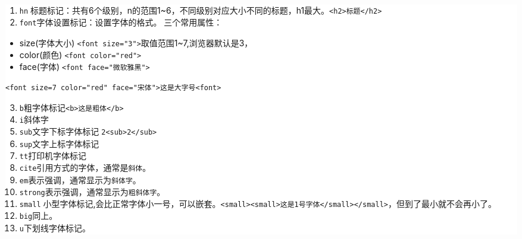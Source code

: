 1. `hn` 标题标记：共有6个级别，n的范围1~6，不同级别对应大小不同的标题，h1最大。`<h2>标题</h2>`
2. `font`字体设置标记：设置字体的格式。
   三个常用属性：
+ size(字体大小) `<font size="3">`取值范围1~7,浏览器默认是3，
+ color(颜色) `<font color="red">`
+ face(字体) `<font face="微软雅黑">`

```
<font size=7 color="red" face="宋体">这是大字号<font>
```
3. `b`粗字体标记`<b>这是粗体</b>`
4. `i`斜体字
5. `sub`文字下标字体标记 `2<sub>2</sub>`
6. `sup`文字上标字体标记
7. `tt`打印机字体标记
8. `cite`引用方式的字体，通常是`斜体`。
9. `em`表示强调，通常显示为`斜体字`。
10. `strong`表示强调，通常显示为`粗斜体字`。
11. `small` 小型字体标记,会比正常字体小一号，可以嵌套。`<small><small>这是1号字体</small></small>`，但到了最小就不会再小了。
12. `big`同上。
13. `u`下划线字体标记。

